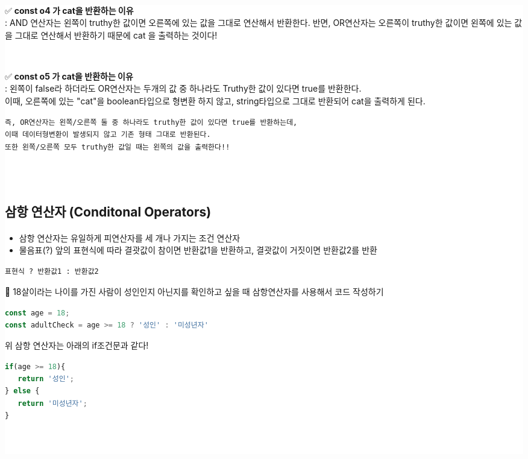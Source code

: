 ✅ **const o4 가 cat을 반환하는 이유** <br>
: AND 연산자는 왼쪽이 truthy한 값이면 오른쪽에 있는 값을 그대로 연산해서 반환한다.
반면, OR연산자는 오른쪽이 truthy한 값이면 왼쪽에 있는 값을 그대로 연산해서 반환하기 때문에 cat 을 출력하는 것이다!

<br>

✅ **const o5 가 cat을 반환하는 이유** <br>
: 왼쪽이 false라 하더라도 OR연산자는 두개의 값 중 하나라도 Truthy한 값이 있다면 true를 반환한다. <br>
이때, 오른쪽에 있는 "cat"을 boolean타입으로 형변환 하지 않고, string타입으로 그대로 반환되어 cat을 출력하게 된다.

`즉, OR연산자는 왼쪽/오른쪽 둘 중 하나라도 truthy한 값이 있다면 true를 반환하는데,` <br> 
`이때 데이터형변환이 발생되지 않고 기존 형태 그대로 반환된다.` <br>
`또한 왼쪽/오른쪽 모두 truthy한 값일 때는 왼쪽의 값을 출력한다!!`

<br>
<br>

## 삼항 연산자 (Conditonal Operators)
- 삼항 연산자는 유일하게 피연산자를 세 개나 가지는 조건 연산자
- 물음표(?) 앞의 표현식에 따라 결괏값이 참이면 반환값1을 반환하고, 결괏값이 거짓이면 반환값2를 반환

```markdown
표현식 ? 반환값1 : 반환값2
```

💛 18살이라는 나이를 가진 사람이 성인인지 아닌지를 확인하고 싶을 때 삼항연산자를 사용해서 코드 작성하기

```javascript
const age = 18;
const adultCheck = age >= 18 ? '성인' : '미성년자'
```

위 삼항 연산자는 아래의 if조건문과 같다!

```javascript
if(age >= 18){
   return '성인';
} else {
   return '미성년자';
}
```


<br>
<br>
